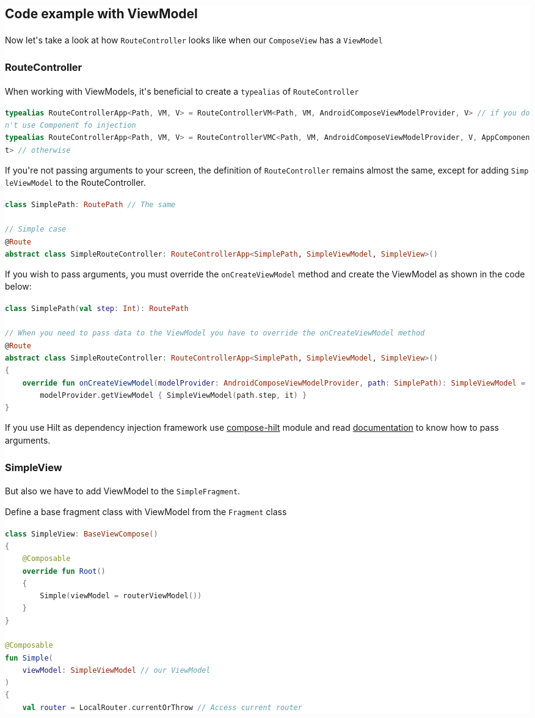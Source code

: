 ## Code example with ViewModel

Now let's take a look at how `RouteController` looks like when our `ComposeView` has a `ViewModel`

### RouteController

When working with ViewModels, it's beneficial to create a `typealias` of `RouteController`

```kotlin
typealias RouteControllerApp<Path, VM, V> = RouteControllerVM<Path, VM, AndroidComposeViewModelProvider, V> // if you don't use Component fo injection
typealias RouteControllerApp<Path, VM, V> = RouteControllerVMC<Path, VM, AndroidComposeViewModelProvider, V, AppComponent> // otherwise
```

If you're not passing arguments to your screen, the definition of `RouteController` remains almost the same, except for adding `SimpleViewModel` to the RouteController.

```kotlin
class SimplePath: RoutePath // The same

// Simple case
@Route
abstract class SimpleRouteController: RouteControllerApp<SimplePath, SimpleViewModel, SimpleView>()
```

If you wish to pass arguments, you must override the `onCreateViewModel` method and create the ViewModel as shown in the code below:

```kotlin
class SimplePath(val step: Int): RoutePath

// When you need to pass data to the ViewModel you have to override the onCreateViewModel method
@Route
abstract class SimpleRouteController: RouteControllerApp<SimplePath, SimpleViewModel, SimpleView>()
{
    override fun onCreateViewModel(modelProvider: AndroidComposeViewModelProvider, path: SimplePath): SimpleViewModel =
        modelProvider.getViewModel { SimpleViewModel(path.step, it) }
}
```

If you use Hilt as dependency injection framework use [compose-hilt](../../injection/hilt.md) module and read [documentation](../../injection/hilt.md) to know how to pass arguments.

### SimpleView

But also we have to add ViewModel to the `SimpleFragment`.

Define a base fragment class with ViewModel from the `Fragment` class

```kotlin
class SimpleView: BaseViewCompose()
{
    @Composable
    override fun Root()
    {
        Simple(viewModel = routerViewModel())
    }
}

@Composable
fun Simple(
    viewModel: SimpleViewModel // our ViewModel
)
{
    val router = LocalRouter.currentOrThrow // Access current router

```